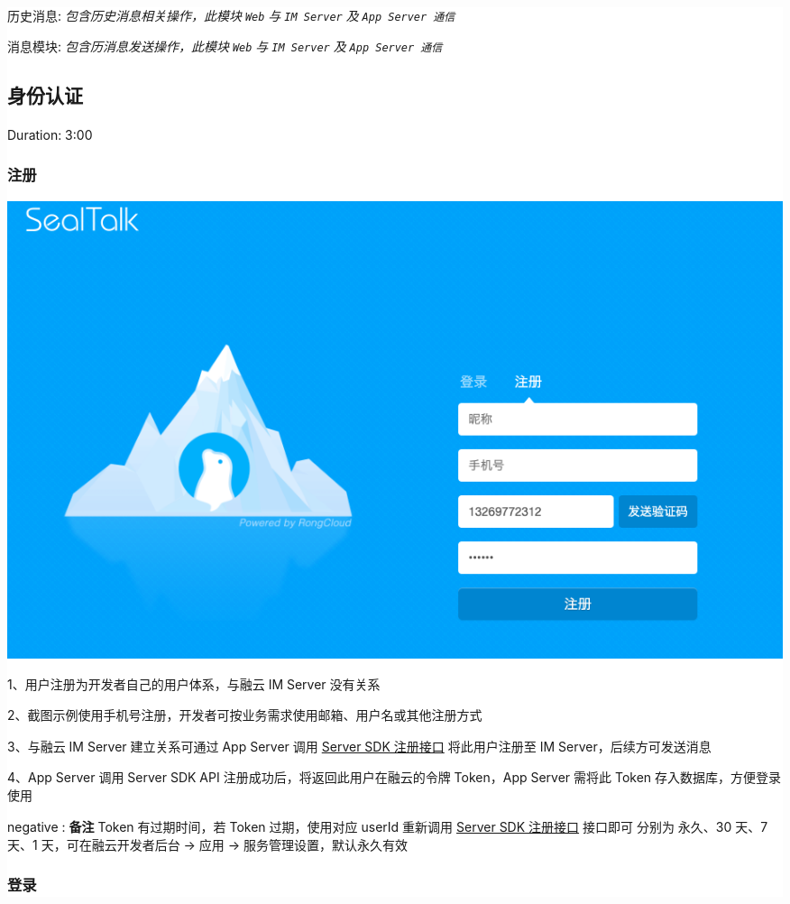历史消息: _包含历史消息相关操作，此模块 `Web` 与 `IM Server` 及 `App Server 通信`_

消息模块: _包含历消息发送操作，此模块 `Web` 与 `IM Server` 及 `App Server 通信`_

## 身份认证

Duration: 3:00

### 注册

![](./images/im-register.png)

1、用户注册为开发者自己的用户体系，与融云 IM Server 没有关系

2、截图示例使用手机号注册，开发者可按业务需求使用邮箱、用户名或其他注册方式

3、与融云 IM Server 建立关系可通过 App Server 调用 [Server SDK 注册接口](https://www.rongcloud.cn/docs/server_sdk_api/user/user.html#register) 将此用户注册至 IM Server，后续方可发送消息 

4、App Server 调用 Server SDK API 注册成功后，将返回此用户在融云的令牌 Token，App Server 需将此 Token 存入数据库，方便登录使用

negative
: **备注**
Token 有过期时间，若 Token 过期，使用对应 userId 重新调用 [Server SDK 注册接口](https://www.rongcloud.cn/docs/server_sdk_api/user/user.html#register)  接口即可
分别为 永久、30 天、7 天、1 天，可在融云开发者后台 -> 应用 -> 服务管理设置，默认永久有效

### 登录
